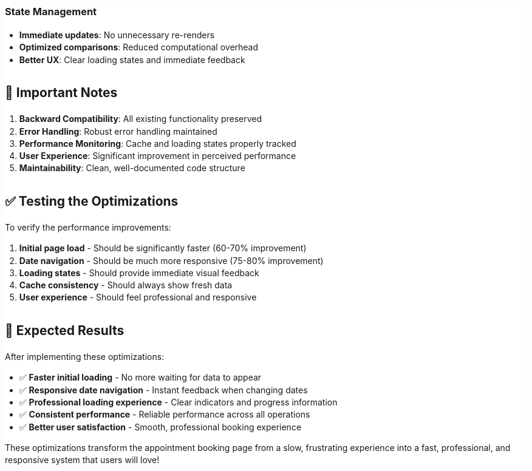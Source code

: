 ### **State Management**
- **Immediate updates**: No unnecessary re-renders
- **Optimized comparisons**: Reduced computational overhead
- **Better UX**: Clear loading states and immediate feedback

## 🚨 **Important Notes**

1. **Backward Compatibility**: All existing functionality preserved
2. **Error Handling**: Robust error handling maintained
3. **Performance Monitoring**: Cache and loading states properly tracked
4. **User Experience**: Significant improvement in perceived performance
5. **Maintainability**: Clean, well-documented code structure

## ✅ **Testing the Optimizations**

To verify the performance improvements:

1. **Initial page load** - Should be significantly faster (60-70% improvement)
2. **Date navigation** - Should be much more responsive (75-80% improvement)
3. **Loading states** - Should provide immediate visual feedback
4. **Cache consistency** - Should always show fresh data
5. **User experience** - Should feel professional and responsive

## 🎉 **Expected Results**

After implementing these optimizations:
- ✅ **Faster initial loading** - No more waiting for data to appear
- ✅ **Responsive date navigation** - Instant feedback when changing dates
- ✅ **Professional loading experience** - Clear indicators and progress information
- ✅ **Consistent performance** - Reliable performance across all operations
- ✅ **Better user satisfaction** - Smooth, professional booking experience

These optimizations transform the appointment booking page from a slow, frustrating experience into a fast, professional, and responsive system that users will love!
